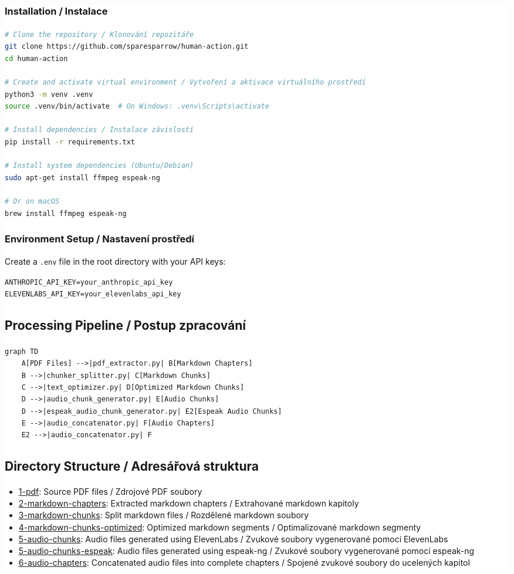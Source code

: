 ### Installation / Instalace

```bash
# Clone the repository / Klonování repozitáře
git clone https://github.com/sparesparrow/human-action.git
cd human-action

# Create and activate virtual environment / Vytvoření a aktivace virtuálního prostředí
python3 -m venv .venv
source .venv/bin/activate  # On Windows: .venv\Scripts\activate

# Install dependencies / Instalace závislostí
pip install -r requirements.txt

# Install system dependencies (Ubuntu/Debian)
sudo apt-get install ffmpeg espeak-ng

# Or on macOS
brew install ffmpeg espeak-ng
```

### Environment Setup / Nastavení prostředí

Create a `.env` file in the root directory with your API keys:

```
ANTHROPIC_API_KEY=your_anthropic_api_key
ELEVENLABS_API_KEY=your_elevenlabs_api_key
```

## Processing Pipeline / Postup zpracování

```mermaid
graph TD
    A[PDF Files] -->|pdf_extractor.py| B[Markdown Chapters]
    B -->|chunker_splitter.py| C[Markdown Chunks]
    C -->|text_optimizer.py| D[Optimized Markdown Chunks]
    D -->|audio_chunk_generator.py| E[Audio Chunks]
    D -->|espeak_audio_chunk_generator.py| E2[Espeak Audio Chunks]
    E -->|audio_concatenator.py| F[Audio Chapters]
    E2 -->|audio_concatenator.py| F
```

## Directory Structure / Adresářová struktura

- [1-pdf](./data/1-pdf): Source PDF files / Zdrojové PDF soubory
- [2-markdown-chapters](./data/2-markdown-chapters): Extracted markdown chapters / Extrahované markdown kapitoly
- [3-markdown-chunks](./data/3-markdown-chunks): Split markdown files / Rozdělené markdown soubory
- [4-markdown-chunks-optimized](./data/4-markdown-chunks-optimized): Optimized markdown segments / Optimalizované markdown segmenty
- [5-audio-chunks](./data/5-audio-chunks): Audio files generated using ElevenLabs / Zvukové soubory vygenerované pomocí ElevenLabs
- [5-audio-chunks-espeak](./data/5-audio-chunks-espeak): Audio files generated using espeak-ng / Zvukové soubory vygenerované pomocí espeak-ng
- [6-audio-chapters](./data/6-audio-chapters): Concatenated audio files into complete chapters / Spojené zvukové soubory do ucelených kapitol
